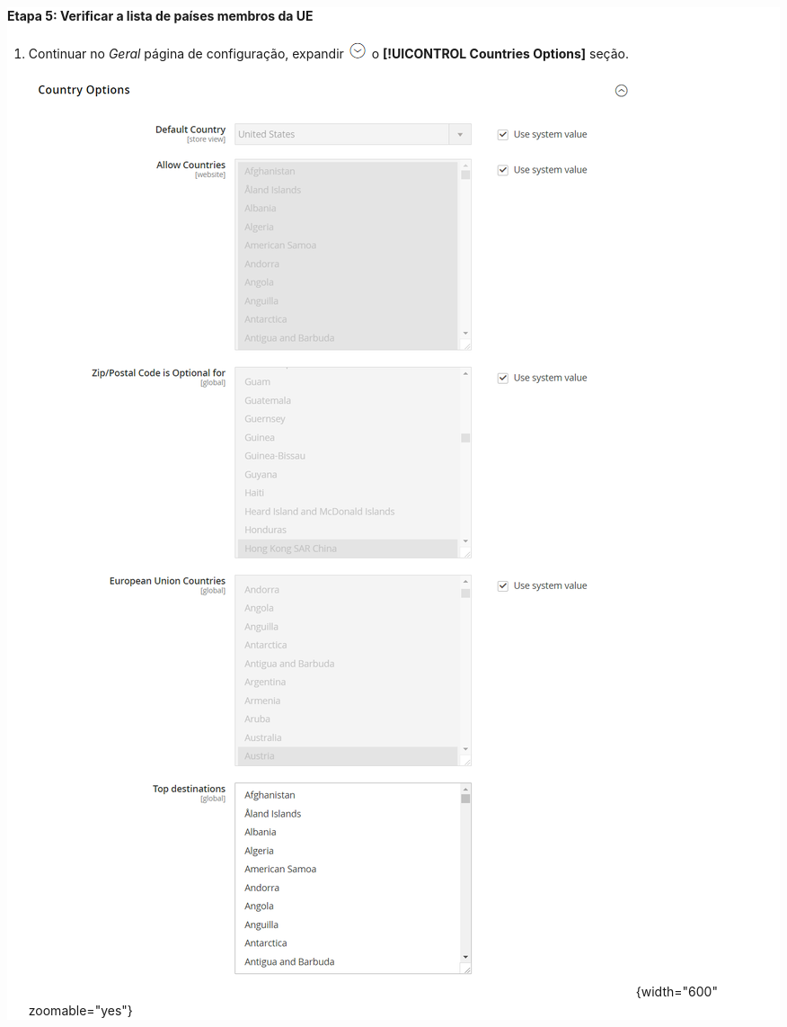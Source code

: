 #### Etapa 5: Verificar a lista de países membros da UE

1. Continuar no _Geral_ página de configuração, expandir ![Seletor de expansão](../assets/icon-display-expand.png) o **[!UICONTROL Countries Options]** seção.

   ![Opções de países](../configuration-reference/general/assets/general-country-options.png){width="600" zoomable="yes"}


[1]: https://ec.europa.eu/taxation_customs/vies/